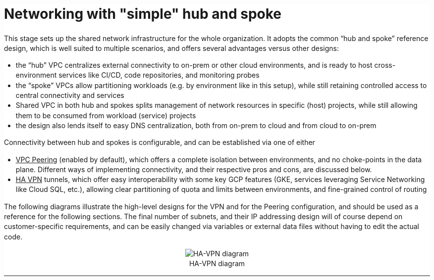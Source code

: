# Networking with "simple" hub and spoke

This stage sets up the shared network infrastructure for the whole organization. It adopts the common “hub and spoke” reference design, which is well suited to multiple scenarios, and offers several advantages versus other designs:

- the “hub” VPC centralizes external connectivity to on-prem or other cloud environments, and is ready to host cross-environment services like CI/CD, code repositories, and monitoring probes
- the “spoke” VPCs allow partitioning workloads (e.g. by environment like in this setup), while still retaining controlled access to central connectivity and services
- Shared VPC in both hub and spokes splits management of network resources in specific (host) projects, while still allowing them to be consumed from workload (service) projects
- the design also lends itself to easy DNS centralization, both from on-prem to cloud and from cloud to on-prem

Connectivity between hub and spokes is configurable, and can be established via one of either

- [VPC Peering](https://cloud.google.com/vpc/docs/vpc-peering) (enabled by default),  which offers a complete isolation between environments, and no choke-points in the data plane. Different ways of implementing connectivity, and their respective pros and cons, are discussed below.
- [HA VPN](https://cloud.google.com/network-connectivity/docs/vpn/concepts/topologies) tunnels, which offer easy interoperability with some key GCP features (GKE, services leveraging Service Networking like Cloud SQL, etc.), allowing clear partitioning of quota and limits between environments, and fine-grained control of routing

The following diagrams illustrate the high-level designs for the VPN and for the Peering configuration, and should be used as a reference for the following sections. The final number of subnets, and their IP addressing design will of course depend on customer-specific requirements, and can be easily changed via variables or external data files without having to edit the actual code.

<p align="center">
  <img src="diagram-vpn.svg" alt="HA-VPN diagram">
  </br>HA-VPN diagram
</p>
<hr/>
<p align="center">